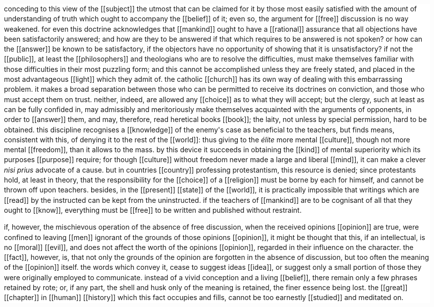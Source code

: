 conceding to this view of the [[subject]] the utmost that can be claimed for
it by those most easily satisfied with the amount of understanding of
truth which ought to accompany the [[belief]] of it; even so, the argument
for [[free]] discussion is no way weakened. for even this doctrine
acknowledges that [[mankind]] ought to have a [[rational]] assurance that all
objections have been satisfactorily answered; and how are they to be
answered if that which requires to be answered is not spoken? or how can
the [[answer]] be known to be satisfactory, if the objectors have no
opportunity of showing that it is unsatisfactory? if not the [[public]], at
least the [[philosophers]] and theologians who are to resolve the
difficulties, must make themselves familiar with those difficulties in
their most puzzling form; and this cannot be accomplished unless they
are freely stated, and placed in the most advantageous [[light]] which they
admit of. the catholic [[church]] has its own way of dealing with this
embarrassing problem. it makes a broad separation between those who can
be permitted to receive its doctrines on conviction, and those who must
accept them on trust. neither, indeed, are allowed any [[choice]] as to what
they will accept; but the clergy, such at least as can be fully confided
in, may admissibly and meritoriously make themselves acquainted with the
arguments of opponents, in order to [[answer]] them, and may, therefore,
read heretical books [[book]]; the laity, not unless by special permission, hard
to be obtained. this discipline recognises a [[knowledge]] of the enemy's
case as beneficial to the teachers, but finds means, consistent with
this, of denying it to the rest of the [[world]]: thus giving to the _élite_
more mental [[culture]], though not more mental [[freedom]], than it allows to
the mass. by this device it succeeds in obtaining the [[kind]] of mental
superiority which its purposes [[purpose]] require; for though [[culture]] without
freedom never made a large and liberal [[mind]], it can make a clever _nisi
prius_ advocate of a cause. but in countries [[country]] professing protestantism,
this resource is denied; since protestants hold, at least in theory,
that the responsibility for the [[choice]] of a [[religion]] must be borne by
each for himself, and cannot be thrown off upon teachers. besides, in
the [[present]] [[state]] of the [[world]], it is practically impossible that
writings which are [[read]] by the instructed can be kept from the
uninstructed. if the teachers of [[mankind]] are to be cognisant of all that
they ought to [[know]], everything must be [[free]] to be written and published
without restraint.

if, however, the mischievous operation of the absence of free
discussion, when the received opinions [[opinion]] are true, were confined to
leaving [[men]] ignorant of the grounds of those opinions [[opinion]], it might be
thought that this, if an intellectual, is no [[moral]] [[evil]], and does not
affect the worth of the opinions [[opinion]], regarded in their influence on the
character. the [[fact]], however, is, that not only the grounds of the
opinion are forgotten in the absence of discussion, but too often the
meaning of the [[opinion]] itself. the words which convey it, cease to
suggest ideas [[idea]], or suggest only a small portion of those they were
originally employed to communicate. instead of a vivid conception and a
living [[belief]], there remain only a few phrases retained by rote; or, if
any part, the shell and husk only of the meaning is retained, the finer
essence being lost. the [[great]] [[chapter]] in [[human]] [[history]] which this fact
occupies and fills, cannot be too earnestly [[studied]] and meditated on.

